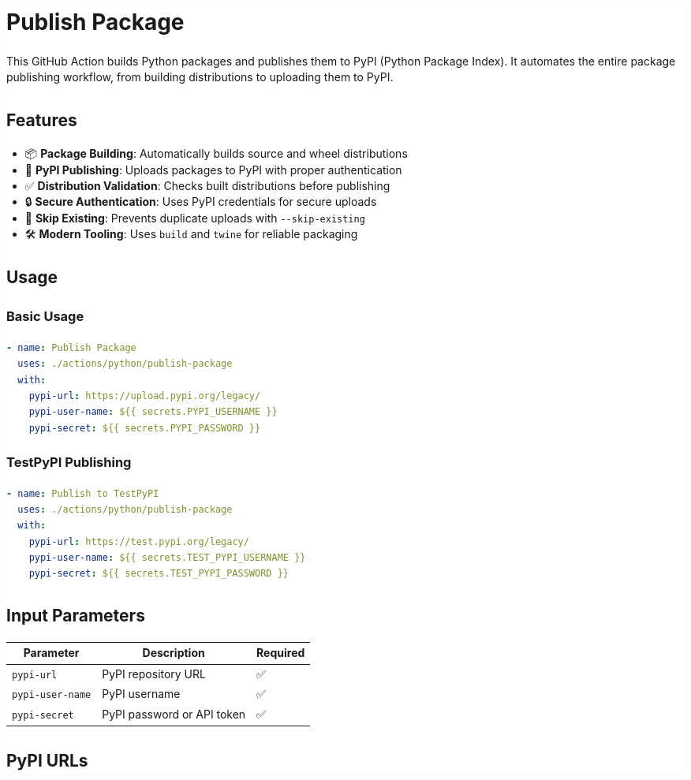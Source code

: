 # Publish Package

This GitHub Action builds Python packages and publishes them to PyPI (Python Package Index). It automates the entire package publishing workflow, from building distributions to uploading them to PyPI.

## Features

- 📦 **Package Building**: Automatically builds source and wheel distributions
- 🚀 **PyPI Publishing**: Uploads packages to PyPI with proper authentication
- ✅ **Distribution Validation**: Checks built distributions before publishing
- 🔒 **Secure Authentication**: Uses PyPI credentials for secure uploads
- 🔄 **Skip Existing**: Prevents duplicate uploads with `--skip-existing`
- 🛠️ **Modern Tooling**: Uses `build` and `twine` for reliable packaging

## Usage

### Basic Usage

```yaml
- name: Publish Package
  uses: ./actions/python/publish-package
  with:
    pypi-url: https://upload.pypi.org/legacy/
    pypi-user-name: ${{ secrets.PYPI_USERNAME }}
    pypi-secret: ${{ secrets.PYPI_PASSWORD }}
```

### TestPyPI Publishing

```yaml
- name: Publish to TestPyPI
  uses: ./actions/python/publish-package
  with:
    pypi-url: https://test.pypi.org/legacy/
    pypi-user-name: ${{ secrets.TEST_PYPI_USERNAME }}
    pypi-secret: ${{ secrets.TEST_PYPI_PASSWORD }}
```

## Input Parameters

| Parameter | Description | Required |
|-----------|-------------|----------|
| `pypi-url` | PyPI repository URL | ✅ |
| `pypi-user-name` | PyPI username | ✅ |
| `pypi-secret` | PyPI password or API token | ✅ |

## PyPI URLs
